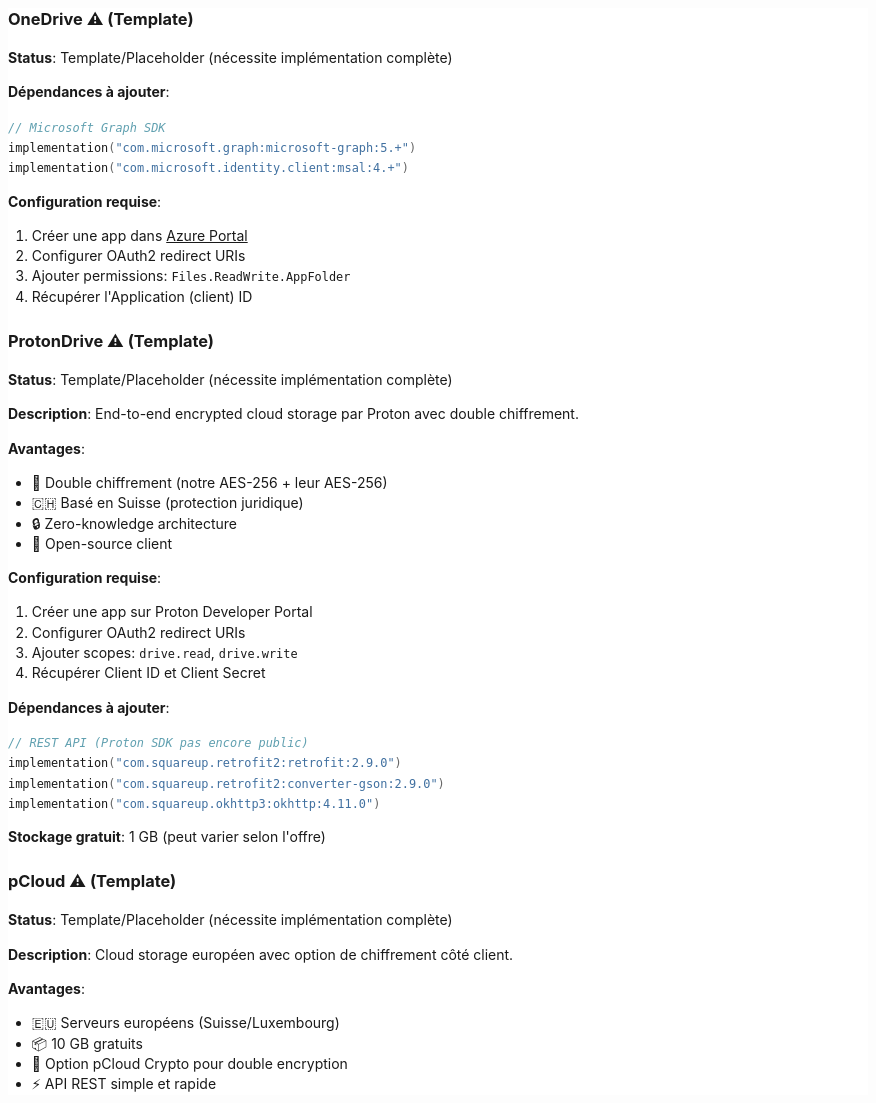 ### OneDrive ⚠️ (Template)

**Status**: Template/Placeholder (nécessite implémentation complète)

**Dépendances à ajouter**:
```kotlin
// Microsoft Graph SDK
implementation("com.microsoft.graph:microsoft-graph:5.+")
implementation("com.microsoft.identity.client:msal:4.+")
```

**Configuration requise**:
1. Créer une app dans [Azure Portal](https://portal.azure.com)
2. Configurer OAuth2 redirect URIs
3. Ajouter permissions: `Files.ReadWrite.AppFolder`
4. Récupérer l'Application (client) ID

### ProtonDrive ⚠️ (Template)

**Status**: Template/Placeholder (nécessite implémentation complète)

**Description**: End-to-end encrypted cloud storage par Proton avec double chiffrement.

**Avantages**:
- 🔐 Double chiffrement (notre AES-256 + leur AES-256)
- 🇨🇭 Basé en Suisse (protection juridique)
- 🔒 Zero-knowledge architecture
- 📖 Open-source client

**Configuration requise**:
1. Créer une app sur Proton Developer Portal
2. Configurer OAuth2 redirect URIs
3. Ajouter scopes: `drive.read`, `drive.write`
4. Récupérer Client ID et Client Secret

**Dépendances à ajouter**:
```kotlin
// REST API (Proton SDK pas encore public)
implementation("com.squareup.retrofit2:retrofit:2.9.0")
implementation("com.squareup.retrofit2:converter-gson:2.9.0")
implementation("com.squareup.okhttp3:okhttp:4.11.0")
```

**Stockage gratuit**: 1 GB (peut varier selon l'offre)

### pCloud ⚠️ (Template)

**Status**: Template/Placeholder (nécessite implémentation complète)

**Description**: Cloud storage européen avec option de chiffrement côté client.

**Avantages**:
- 🇪🇺 Serveurs européens (Suisse/Luxembourg)
- 📦 10 GB gratuits
- 🔐 Option pCloud Crypto pour double encryption
- ⚡ API REST simple et rapide
